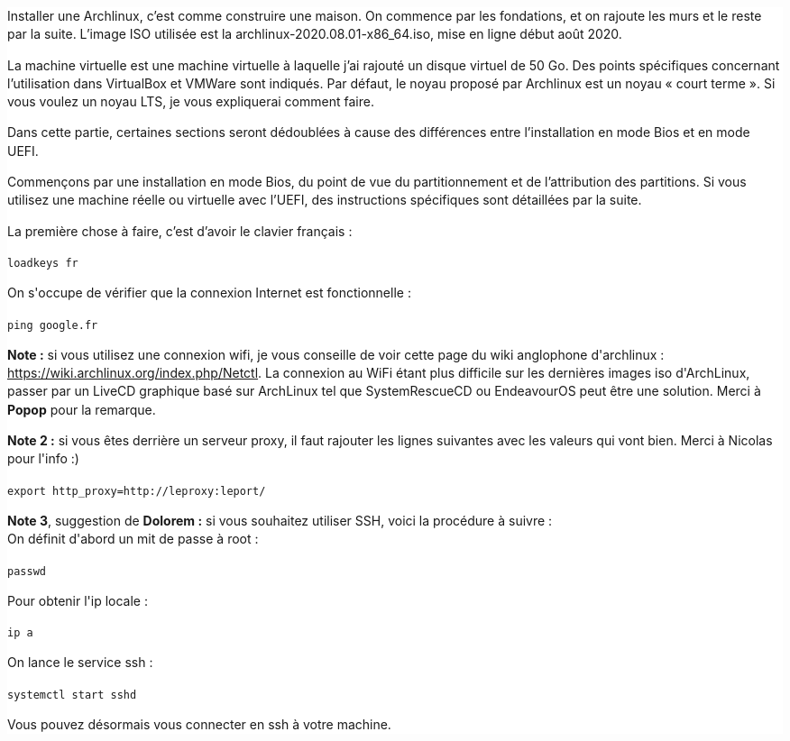 Installer une Archlinux, c’est comme construire une maison. On commence par les fondations, et on rajoute les murs et le reste par la suite. L’image ISO utilisée est la archlinux-2020.08.01-x86\_64.iso, mise en ligne début août 2020.

La machine virtuelle est une machine virtuelle à laquelle j’ai rajouté un disque virtuel de 50 Go. Des points spécifiques concernant l’utilisation dans VirtualBox et VMWare sont indiqués. Par défaut, le noyau proposé par Archlinux est un noyau « court terme ». Si vous voulez un noyau LTS, je vous expliquerai comment faire.

Dans cette partie, certaines sections seront dédoublées à cause des différences entre l’installation en mode Bios et en mode UEFI.

Commençons par une installation en mode Bios, du point de vue du partitionnement et de l’attribution des partitions. Si vous utilisez une machine réelle ou virtuelle avec l’UEFI, des instructions spécifiques sont détaillées par la suite.

La première chose à faire, c’est d’avoir le clavier français :

```
loadkeys fr
```

On s'occupe de vérifier que la connexion Internet est fonctionnelle :
```
ping google.fr
```

**Note :** si vous utilisez une connexion wifi, je vous conseille de voir cette page du wiki anglophone d'archlinux : <https://wiki.archlinux.org/index.php/Netctl>. La connexion au WiFi étant plus difficile sur les dernières images iso d'ArchLinux, passer par un LiveCD graphique basé sur ArchLinux tel que SystemRescueCD ou EndeavourOS peut être une solution. Merci à **Popop** pour la remarque. 

**Note 2 :** si vous êtes derrière un serveur proxy, il faut rajouter les lignes suivantes avec les valeurs qui vont bien. Merci à Nicolas pour l'info :)

```
export http_proxy=http://leproxy:leport/
```

**Note 3**, suggestion de **Dolorem :** si vous souhaitez utiliser SSH, voici la procédure à suivre :  
On définit d'abord un mit de passe à root :

```
passwd
```

Pour obtenir l'ip locale :

```
ip a
```

On lance le service ssh :

```
systemctl start sshd
```

Vous pouvez désormais vous connecter en ssh à votre machine.
